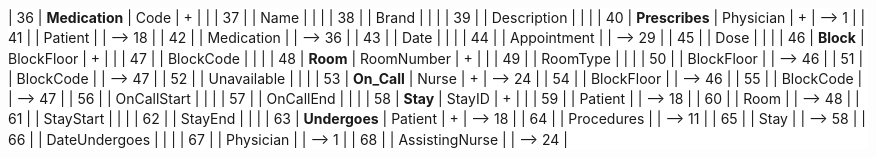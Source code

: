  | 36 | **Medication** | Code | + |   | 
 | 37 |   | Name |   |   | 
 | 38 |   | Brand |   |   | 
 | 39 |   | Description |   |   | 
 | 40 | **Prescribes** | Physician | + | --> 1 | 
 | 41 |   | Patient |   | --> 18 | 
 | 42 |   | Medication |   | --> 36 | 
 | 43 |   | Date |   |   | 
 | 44 |   | Appointment |   | --> 29 | 
 | 45 |   | Dose |   |   | 
 | 46 | **Block** | BlockFloor | + |   | 
 | 47 |   | BlockCode |   |   | 
 | 48 | **Room** | RoomNumber | + |   | 
 | 49 |   | RoomType |   |   | 
 | 50 |   | BlockFloor |   | --> 46 | 
 | 51 |   | BlockCode |   | --> 47 | 
 | 52 |   | Unavailable |   |   | 
 | 53 | **On_Call** | Nurse | + | --> 24 | 
 | 54 |   | BlockFloor |   | --> 46 | 
 | 55 |   | BlockCode |   | --> 47 | 
 | 56 |   | OnCallStart |   |   | 
 | 57 |   | OnCallEnd |   |   | 
 | 58 | **Stay** | StayID | + |   | 
 | 59 |   | Patient |   | --> 18 | 
 | 60 |   | Room |   | --> 48 | 
 | 61 |   | StayStart |   |   | 
 | 62 |   | StayEnd |   |   | 
 | 63 | **Undergoes** | Patient | + | --> 18 | 
 | 64 |   | Procedures |   | --> 11 | 
 | 65 |   | Stay |   | --> 58 | 
 | 66 |   | DateUndergoes |   |   | 
 | 67 |   | Physician |   | --> 1 | 
 | 68 |   | AssistingNurse |   | --> 24 | 
 